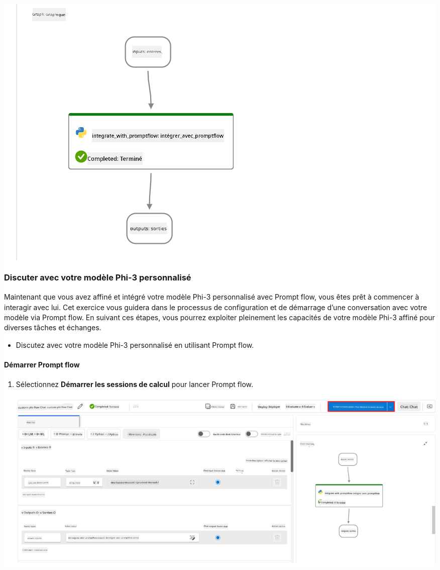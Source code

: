 > ![Exemple de flux.](../../../../../../translated_images/08-18-graph-example.d6457533952e690c10b7375192511a8e2aba847e442b294a2e65d88ffac8f63b.fr.png)
>

### Discuter avec votre modèle Phi-3 personnalisé

Maintenant que vous avez affiné et intégré votre modèle Phi-3 personnalisé avec Prompt flow, vous êtes prêt à commencer à interagir avec lui. Cet exercice vous guidera dans le processus de configuration et de démarrage d’une conversation avec votre modèle via Prompt flow. En suivant ces étapes, vous pourrez exploiter pleinement les capacités de votre modèle Phi-3 affiné pour diverses tâches et échanges.

- Discutez avec votre modèle Phi-3 personnalisé en utilisant Prompt flow.

#### Démarrer Prompt flow

1. Sélectionnez **Démarrer les sessions de calcul** pour lancer Prompt flow.

    ![Démarrer la session de calcul.](../../../../../../translated_images/09-01-start-compute-session.a86fcf5be68e386b4809b60d75ce9b0ad53e0729cc1449935ccbe90b954401dc.fr.png)
